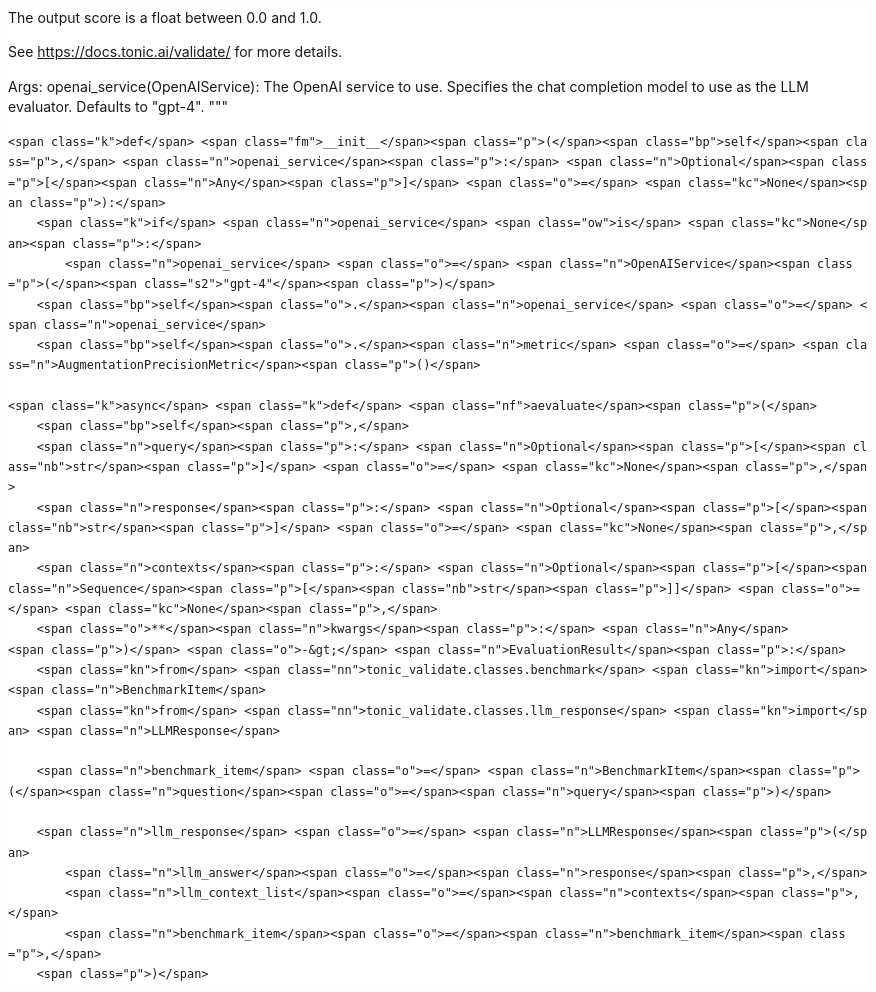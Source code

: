 <span class="sd">    The output score is a float between 0.0 and 1.0.</span>

<span class="sd">    See https://docs.tonic.ai/validate/ for more details.</span>

<span class="sd">    Args:</span>
<span class="sd">        openai_service(OpenAIService): The OpenAI service to use. Specifies the chat</span>
<span class="sd">            completion model to use as the LLM evaluator. Defaults to "gpt-4".</span>
<span class="sd">    """</span>

    <span class="k">def</span> <span class="fm">__init__</span><span class="p">(</span><span class="bp">self</span><span class="p">,</span> <span class="n">openai_service</span><span class="p">:</span> <span class="n">Optional</span><span class="p">[</span><span class="n">Any</span><span class="p">]</span> <span class="o">=</span> <span class="kc">None</span><span class="p">):</span>
        <span class="k">if</span> <span class="n">openai_service</span> <span class="ow">is</span> <span class="kc">None</span><span class="p">:</span>
            <span class="n">openai_service</span> <span class="o">=</span> <span class="n">OpenAIService</span><span class="p">(</span><span class="s2">"gpt-4"</span><span class="p">)</span>
        <span class="bp">self</span><span class="o">.</span><span class="n">openai_service</span> <span class="o">=</span> <span class="n">openai_service</span>
        <span class="bp">self</span><span class="o">.</span><span class="n">metric</span> <span class="o">=</span> <span class="n">AugmentationPrecisionMetric</span><span class="p">()</span>

    <span class="k">async</span> <span class="k">def</span> <span class="nf">aevaluate</span><span class="p">(</span>
        <span class="bp">self</span><span class="p">,</span>
        <span class="n">query</span><span class="p">:</span> <span class="n">Optional</span><span class="p">[</span><span class="nb">str</span><span class="p">]</span> <span class="o">=</span> <span class="kc">None</span><span class="p">,</span>
        <span class="n">response</span><span class="p">:</span> <span class="n">Optional</span><span class="p">[</span><span class="nb">str</span><span class="p">]</span> <span class="o">=</span> <span class="kc">None</span><span class="p">,</span>
        <span class="n">contexts</span><span class="p">:</span> <span class="n">Optional</span><span class="p">[</span><span class="n">Sequence</span><span class="p">[</span><span class="nb">str</span><span class="p">]]</span> <span class="o">=</span> <span class="kc">None</span><span class="p">,</span>
        <span class="o">**</span><span class="n">kwargs</span><span class="p">:</span> <span class="n">Any</span>
    <span class="p">)</span> <span class="o">-&gt;</span> <span class="n">EvaluationResult</span><span class="p">:</span>
        <span class="kn">from</span> <span class="nn">tonic_validate.classes.benchmark</span> <span class="kn">import</span> <span class="n">BenchmarkItem</span>
        <span class="kn">from</span> <span class="nn">tonic_validate.classes.llm_response</span> <span class="kn">import</span> <span class="n">LLMResponse</span>

        <span class="n">benchmark_item</span> <span class="o">=</span> <span class="n">BenchmarkItem</span><span class="p">(</span><span class="n">question</span><span class="o">=</span><span class="n">query</span><span class="p">)</span>

        <span class="n">llm_response</span> <span class="o">=</span> <span class="n">LLMResponse</span><span class="p">(</span>
            <span class="n">llm_answer</span><span class="o">=</span><span class="n">response</span><span class="p">,</span>
            <span class="n">llm_context_list</span><span class="o">=</span><span class="n">contexts</span><span class="p">,</span>
            <span class="n">benchmark_item</span><span class="o">=</span><span class="n">benchmark_item</span><span class="p">,</span>
        <span class="p">)</span>
